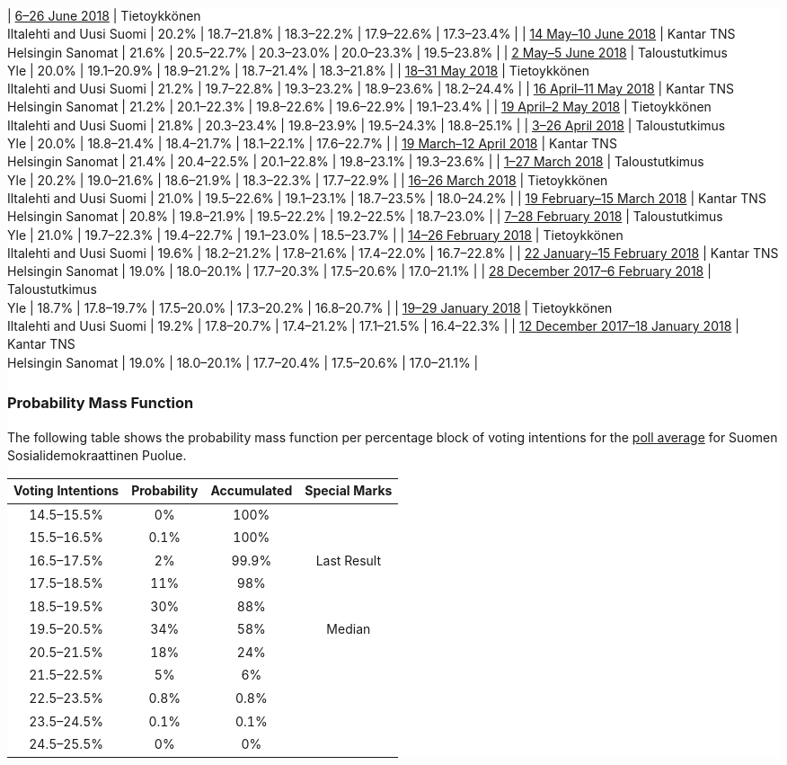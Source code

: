 | [6–26 June 2018](2018-06-26-Tietoykkönen.html) | Tietoykkönen <br> Iltalehti and Uusi Suomi | 20.2% | 18.7–21.8% | 18.3–22.2% | 17.9–22.6% | 17.3–23.4% |
| [14 May–10 June 2018](2018-06-10-KantarTNS.html) | Kantar TNS <br> Helsingin Sanomat | 21.6% | 20.5–22.7% | 20.3–23.0% | 20.0–23.3% | 19.5–23.8% |
| [2 May–5 June 2018](2018-06-05-Taloustutkimus.html) | Taloustutkimus <br> Yle | 20.0% | 19.1–20.9% | 18.9–21.2% | 18.7–21.4% | 18.3–21.8% |
| [18–31 May 2018](2018-05-31-Tietoykkönen.html) | Tietoykkönen <br> Iltalehti and Uusi Suomi | 21.2% | 19.7–22.8% | 19.3–23.2% | 18.9–23.6% | 18.2–24.4% |
| [16 April–11 May 2018](2018-05-11-KantarTNS.html) | Kantar TNS <br> Helsingin Sanomat | 21.2% | 20.1–22.3% | 19.8–22.6% | 19.6–22.9% | 19.1–23.4% |
| [19 April–2 May 2018](2018-05-02-Tietoykkönen.html) | Tietoykkönen <br> Iltalehti and Uusi Suomi | 21.8% | 20.3–23.4% | 19.8–23.9% | 19.5–24.3% | 18.8–25.1% |
| [3–26 April 2018](2018-04-26-Taloustutkimus.html) | Taloustutkimus <br> Yle | 20.0% | 18.8–21.4% | 18.4–21.7% | 18.1–22.1% | 17.6–22.7% |
| [19 March–12 April 2018](2018-04-12-KantarTNS.html) | Kantar TNS <br> Helsingin Sanomat | 21.4% | 20.4–22.5% | 20.1–22.8% | 19.8–23.1% | 19.3–23.6% |
| [1–27 March 2018](2018-03-27-Taloustutkimus.html) | Taloustutkimus <br> Yle | 20.2% | 19.0–21.6% | 18.6–21.9% | 18.3–22.3% | 17.7–22.9% |
| [16–26 March 2018](2018-03-26-Tietoykkönen.html) | Tietoykkönen <br> Iltalehti and Uusi Suomi | 21.0% | 19.5–22.6% | 19.1–23.1% | 18.7–23.5% | 18.0–24.2% |
| [19 February–15 March 2018](2018-03-15-KantarTNS.html) | Kantar TNS <br> Helsingin Sanomat | 20.8% | 19.8–21.9% | 19.5–22.2% | 19.2–22.5% | 18.7–23.0% |
| [7–28 February 2018](2018-02-28-Taloustutkimus.html) | Taloustutkimus <br> Yle | 21.0% | 19.7–22.3% | 19.4–22.7% | 19.1–23.0% | 18.5–23.7% |
| [14–26 February 2018](2018-02-26-Tietoykkönen.html) | Tietoykkönen <br> Iltalehti and Uusi Suomi | 19.6% | 18.2–21.2% | 17.8–21.6% | 17.4–22.0% | 16.7–22.8% |
| [22 January–15 February 2018](2018-02-15-KantarTNS.html) | Kantar TNS <br> Helsingin Sanomat | 19.0% | 18.0–20.1% | 17.7–20.3% | 17.5–20.6% | 17.0–21.1% |
| [28 December 2017–6 February 2018](2018-02-06-Taloustutkimus.html) | Taloustutkimus <br> Yle | 18.7% | 17.8–19.7% | 17.5–20.0% | 17.3–20.2% | 16.8–20.7% |
| [19–29 January 2018](2018-01-29-Tietoykkönen.html) | Tietoykkönen <br> Iltalehti and Uusi Suomi | 19.2% | 17.8–20.7% | 17.4–21.2% | 17.1–21.5% | 16.4–22.3% |
| [12 December 2017–18 January 2018](2018-01-18-KantarTNS.html) | Kantar TNS <br> Helsingin Sanomat | 19.0% | 18.0–20.1% | 17.7–20.4% | 17.5–20.6% | 17.0–21.1% |

### Probability Mass Function

The following table shows the probability mass function per percentage block of voting intentions for the [poll average](average.html) for Suomen Sosialidemokraattinen Puolue.

| Voting Intentions | Probability | Accumulated | Special Marks |
|:-----------------:|:-----------:|:-----------:|:-------------:|
| 14.5–15.5% | 0% | 100% |  |
| 15.5–16.5% | 0.1% | 100% |  |
| 16.5–17.5% | 2% | 99.9% | Last Result |
| 17.5–18.5% | 11% | 98% |  |
| 18.5–19.5% | 30% | 88% |  |
| 19.5–20.5% | 34% | 58% | Median |
| 20.5–21.5% | 18% | 24% |  |
| 21.5–22.5% | 5% | 6% |  |
| 22.5–23.5% | 0.8% | 0.8% |  |
| 23.5–24.5% | 0.1% | 0.1% |  |
| 24.5–25.5% | 0% | 0% |  |
